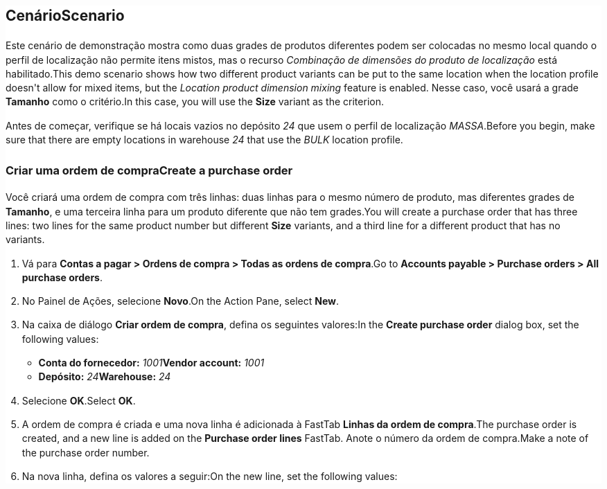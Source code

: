 ## <a name="scenario"></a><span data-ttu-id="8eedf-213">Cenário</span><span class="sxs-lookup"><span data-stu-id="8eedf-213">Scenario</span></span>

<span data-ttu-id="8eedf-214">Este cenário de demonstração mostra como duas grades de produtos diferentes podem ser colocadas no mesmo local quando o perfil de localização não permite itens mistos, mas o recurso *Combinação de dimensões do produto de localização* está habilitado.</span><span class="sxs-lookup"><span data-stu-id="8eedf-214">This demo scenario shows how two different product variants can be put to the same location when the location profile doesn't allow for mixed items, but the *Location product dimension mixing* feature is enabled.</span></span> <span data-ttu-id="8eedf-215">Nesse caso, você usará a grade **Tamanho** como o critério.</span><span class="sxs-lookup"><span data-stu-id="8eedf-215">In this case, you will use the **Size** variant as the criterion.</span></span>

<span data-ttu-id="8eedf-216">Antes de começar, verifique se há locais vazios no depósito *24* que usem o perfil de localização *MASSA*.</span><span class="sxs-lookup"><span data-stu-id="8eedf-216">Before you begin, make sure that there are empty locations in warehouse *24* that use the *BULK* location profile.</span></span>

### <a name="create-a-purchase-order"></a><span data-ttu-id="8eedf-217">Criar uma ordem de compra</span><span class="sxs-lookup"><span data-stu-id="8eedf-217">Create a purchase order</span></span>

<span data-ttu-id="8eedf-218">Você criará uma ordem de compra com três linhas: duas linhas para o mesmo número de produto, mas diferentes grades de **Tamanho**, e uma terceira linha para um produto diferente que não tem grades.</span><span class="sxs-lookup"><span data-stu-id="8eedf-218">You will create a purchase order that has three lines: two lines for the same product number but different **Size** variants, and a third line for a different product that has no variants.</span></span>

1. <span data-ttu-id="8eedf-219">Vá para **Contas a pagar \> Ordens de compra \> Todas as ordens de compra**.</span><span class="sxs-lookup"><span data-stu-id="8eedf-219">Go to **Accounts payable \> Purchase orders \> All purchase orders**.</span></span>
1. <span data-ttu-id="8eedf-220">No Painel de Ações, selecione **Novo**.</span><span class="sxs-lookup"><span data-stu-id="8eedf-220">On the Action Pane, select **New**.</span></span>
1. <span data-ttu-id="8eedf-221">Na caixa de diálogo **Criar ordem de compra**, defina os seguintes valores:</span><span class="sxs-lookup"><span data-stu-id="8eedf-221">In the **Create purchase order** dialog box, set the following values:</span></span>

    - <span data-ttu-id="8eedf-222">**Conta do fornecedor:** *1001*</span><span class="sxs-lookup"><span data-stu-id="8eedf-222">**Vendor account:** *1001*</span></span>
    - <span data-ttu-id="8eedf-223">**Depósito:** *24*</span><span class="sxs-lookup"><span data-stu-id="8eedf-223">**Warehouse:** *24*</span></span>

1. <span data-ttu-id="8eedf-224">Selecione **OK**.</span><span class="sxs-lookup"><span data-stu-id="8eedf-224">Select **OK**.</span></span>
1. <span data-ttu-id="8eedf-225">A ordem de compra é criada e uma nova linha é adicionada à FastTab **Linhas da ordem de compra**.</span><span class="sxs-lookup"><span data-stu-id="8eedf-225">The purchase order is created, and a new line is added on the **Purchase order lines** FastTab.</span></span> <span data-ttu-id="8eedf-226">Anote o número da ordem de compra.</span><span class="sxs-lookup"><span data-stu-id="8eedf-226">Make a note of the purchase order number.</span></span>
1. <span data-ttu-id="8eedf-227">Na nova linha, defina os valores a seguir:</span><span class="sxs-lookup"><span data-stu-id="8eedf-227">On the new line, set the following values:</span></span>
